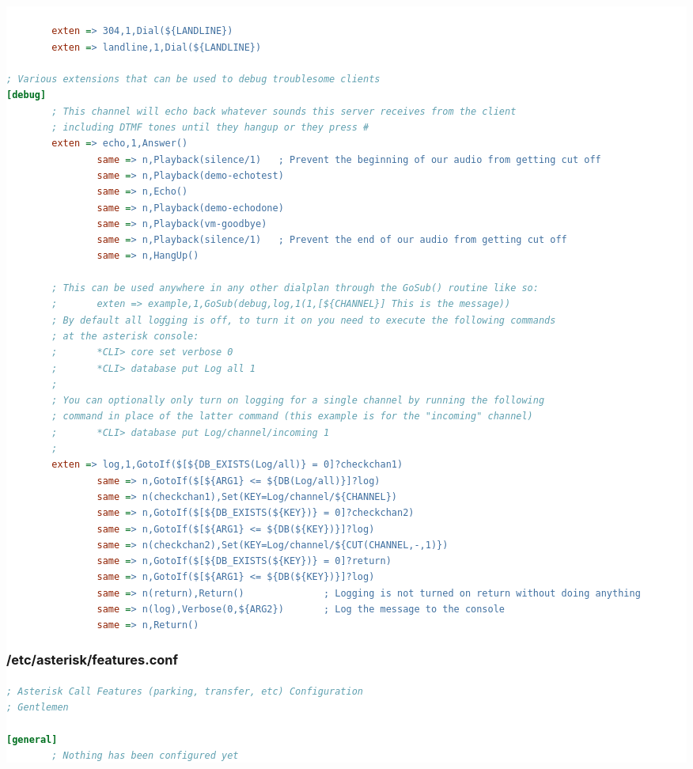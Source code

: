 ```ini

        exten => 304,1,Dial(${LANDLINE})
        exten => landline,1,Dial(${LANDLINE})

; Various extensions that can be used to debug troublesome clients
[debug]
        ; This channel will echo back whatever sounds this server receives from the client
        ; including DTMF tones until they hangup or they press #
        exten => echo,1,Answer()
                same => n,Playback(silence/1)   ; Prevent the beginning of our audio from getting cut off
                same => n,Playback(demo-echotest)
                same => n,Echo()
                same => n,Playback(demo-echodone)
                same => n,Playback(vm-goodbye)
                same => n,Playback(silence/1)   ; Prevent the end of our audio from getting cut off
                same => n,HangUp()

        ; This can be used anywhere in any other dialplan through the GoSub() routine like so:
        ;       exten => example,1,GoSub(debug,log,1(1,[${CHANNEL}] This is the message))
        ; By default all logging is off, to turn it on you need to execute the following commands
        ; at the asterisk console:
        ;       *CLI> core set verbose 0
        ;       *CLI> database put Log all 1
        ;
        ; You can optionally only turn on logging for a single channel by running the following
        ; command in place of the latter command (this example is for the "incoming" channel)
        ;       *CLI> database put Log/channel/incoming 1
        ;
        exten => log,1,GotoIf($[${DB_EXISTS(Log/all)} = 0]?checkchan1)
                same => n,GotoIf($[${ARG1} <= ${DB(Log/all)}]?log)
                same => n(checkchan1),Set(KEY=Log/channel/${CHANNEL})
                same => n,GotoIf($[${DB_EXISTS(${KEY})} = 0]?checkchan2)
                same => n,GotoIf($[${ARG1} <= ${DB(${KEY})}]?log)
                same => n(checkchan2),Set(KEY=Log/channel/${CUT(CHANNEL,-,1)})
                same => n,GotoIf($[${DB_EXISTS(${KEY})} = 0]?return)
                same => n,GotoIf($[${ARG1} <= ${DB(${KEY})}]?log)
                same => n(return),Return()              ; Logging is not turned on return without doing anything
                same => n(log),Verbose(0,${ARG2})       ; Log the message to the console
                same => n,Return()
```

### /etc/asterisk/features.conf

```ini
; Asterisk Call Features (parking, transfer, etc) Configuration
; Gentlemen

[general]
        ; Nothing has been configured yet
```
